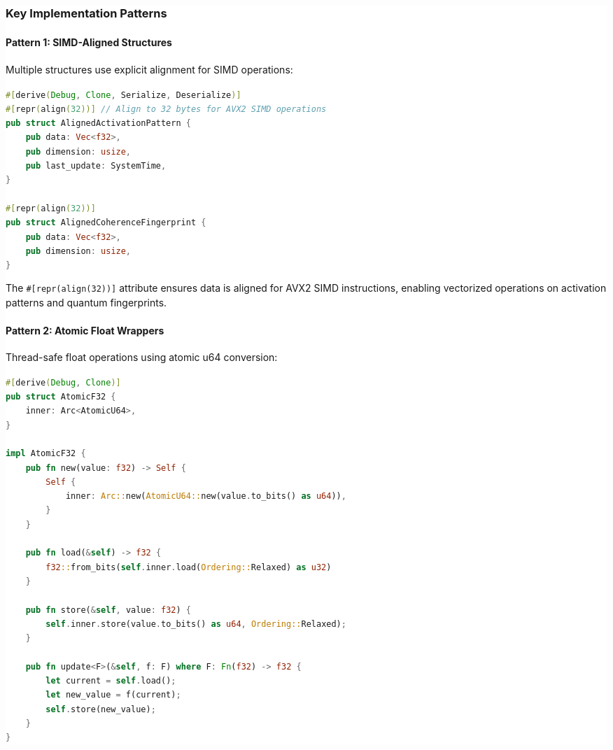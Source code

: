 ### Key Implementation Patterns

#### Pattern 1: SIMD-Aligned Structures

Multiple structures use explicit alignment for SIMD operations:
```rust
#[derive(Debug, Clone, Serialize, Deserialize)]
#[repr(align(32))] // Align to 32 bytes for AVX2 SIMD operations
pub struct AlignedActivationPattern {
    pub data: Vec<f32>,
    pub dimension: usize,
    pub last_update: SystemTime,
}

#[repr(align(32))]
pub struct AlignedCoherenceFingerprint {
    pub data: Vec<f32>,
    pub dimension: usize,
}
```

The `#[repr(align(32))]` attribute ensures data is aligned for AVX2 SIMD instructions, enabling vectorized operations on activation patterns and quantum fingerprints.

#### Pattern 2: Atomic Float Wrappers

Thread-safe float operations using atomic u64 conversion:
```rust
#[derive(Debug, Clone)]
pub struct AtomicF32 {
    inner: Arc<AtomicU64>,
}

impl AtomicF32 {
    pub fn new(value: f32) -> Self {
        Self {
            inner: Arc::new(AtomicU64::new(value.to_bits() as u64)),
        }
    }
    
    pub fn load(&self) -> f32 {
        f32::from_bits(self.inner.load(Ordering::Relaxed) as u32)
    }
    
    pub fn store(&self, value: f32) {
        self.inner.store(value.to_bits() as u64, Ordering::Relaxed);
    }
    
    pub fn update<F>(&self, f: F) where F: Fn(f32) -> f32 {
        let current = self.load();
        let new_value = f(current);
        self.store(new_value);
    }
}
```

